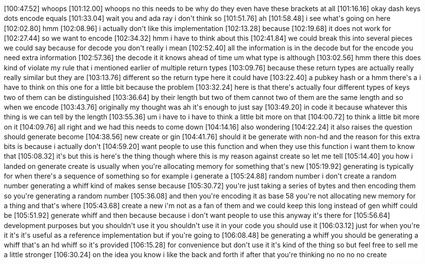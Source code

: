 [100:47.52] whoops
[101:12.00] whoops no this needs to be why do they even have these brackets at all
[101:16.16] okay dash keys dots encode equals
[101:33.04] wait you and ada ray i don't think so
[101:51.76] ah
[101:58.48] i see what's going on here
[102:02.80] hmm
[102:08.96] i actually don't like this implementation
[102:13.28] because
[102:19.68] it does not work for
[102:27.44] so we want to encode
[102:34.32] hmm i have to think about this
[102:41.84] we could break this into several pieces we could say because for decode you don't really i mean
[102:52.40] all the information is in the decode but for the encode you need extra information
[102:57.36] the decode it it knows ahead of time um what type is although
[103:02.56] hmm there this does kind of violate my rule that i mentioned earlier of multiple return types
[103:09.76] because these return types are actually really really similar but they are
[103:13.76] different so the return type here it could have
[103:22.40] a pubkey hash or a hmm there's a i have to think on this one for a little bit because the problem
[103:32.24] here is that there's actually four different types of keys two of them can be distinguished
[103:36.64] by their length but two of them cannot two of them are the same length and so when we encode
[103:43.76] originally my thought was ah it's enough to just say
[103:49.20] in code it because whatever this thing is we can tell by the length
[103:55.36] um i have to i have to think a little bit more on that
[104:00.72] to think a little bit more on it
[104:09.76] all right and we had this needs to come down
[104:14.16] also wondering
[104:22.24] it also raises the question should generate become
[104:38.56] new create or gin
[104:41.76] should it be generate with non-hd and the reason for this extra bits is because i actually don't
[104:59.20] want people to use this function and when they use this function i want them to know that
[105:08.32] it's but this is here's the thing though where this is my reason against create so let me tell
[105:14.40] you how i landed on generate create is usually when you're allocating memory for something that's new
[105:19.92] generating is typically for when there's a sequence of something so for example i generate a
[105:24.88] random number i don't create a random number generating a whiff kind of makes sense because
[105:30.72] you're just taking a series of bytes and then encoding them so you're generating a random number
[105:36.08] and then you're encoding it as base 58 you're not allocating new memory for a thing and that's where
[105:43.68] create a new i'm not as a fan of them and we could keep this long instead of gen whiff could be
[105:51.92] generate whiff and then because because i don't want people to use this anyway it's there for
[105:56.64] development purposes but you shouldn't use it you shouldn't use it in your code you should use it
[106:03.12] just for when you're it it's it's useful as a reference implementation but if you're going to
[106:08.48] be generating a whiff you should be generating a whiff that's an hd whiff so it's provided
[106:15.28] for convenience but don't use it it's kind of the thing so but feel free to sell me a little stronger
[106:30.24] on the idea you know i like the back and forth if after that you're thinking no no no no create